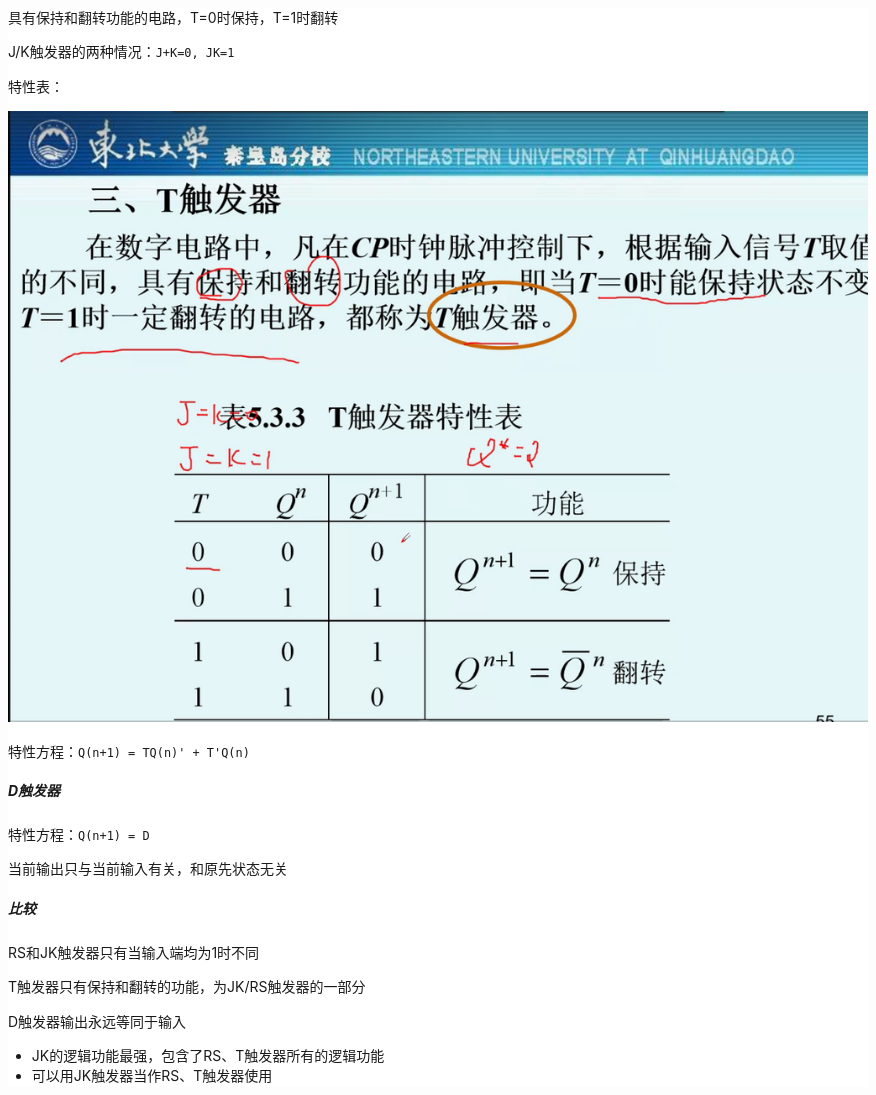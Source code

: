 具有保持和翻转功能的电路，T=0时保持，T=1时翻转

J/K触发器的两种情况：`J+K=0, JK=1`

特性表：

<img src="../../../../.vuepress/public/img/image-20220525191855563.png">

特性方程：`Q(n+1) = TQ(n)' + T'Q(n)`

##### D触发器

特性方程：`Q(n+1) = D`

当前输出只与当前输入有关，和原先状态无关

##### 比较

RS和JK触发器只有当输入端均为1时不同

T触发器只有保持和翻转的功能，为JK/RS触发器的一部分

D触发器输出永远等同于输入

- JK的逻辑功能最强，包含了RS、T触发器所有的逻辑功能
- 可以用JK触发器当作RS、T触发器使用
